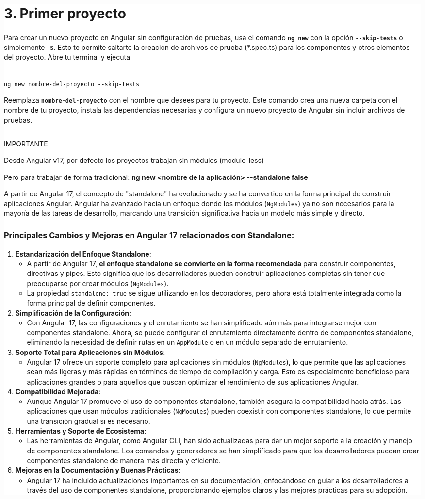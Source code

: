 # 3. Primer proyecto

Para crear un nuevo proyecto en Angular sin configuración de pruebas, usa el comando **`ng new`** con la opción **`--skip-tests`** o simplemente **`-S`**. Esto te permite saltarte la creación de archivos de prueba (*.spec.ts) para los componentes y otros elementos del proyecto. Abre tu terminal y ejecuta:

```

ng new nombre-del-proyecto --skip-tests

```

Reemplaza **`nombre-del-proyecto`** con el nombre que desees para tu proyecto. Este comando crea una nueva carpeta con el nombre de tu proyecto, instala las dependencias necesarias y configura un nuevo proyecto de Angular sin incluir archivos de pruebas.

---

IMPORTANTE

Desde Angular v17, por defecto los proyectos trabajan sin módulos (module-less)

Pero para trabajar de forma tradicional: **ng new <nombre de la aplicación> --standalone false**

A partir de Angular 17, el concepto de "standalone" ha evolucionado y se ha convertido en la forma principal de construir aplicaciones Angular. Angular ha avanzado hacia un enfoque donde los módulos (`NgModules`) ya no son necesarios para la mayoría de las tareas de desarrollo, marcando una transición significativa hacia un modelo más simple y directo.

### Principales Cambios y Mejoras en Angular 17 relacionados con Standalone:

1. **Estandarización del Enfoque Standalone**:
    - A partir de Angular 17, **el enfoque standalone se convierte en la forma recomendada** para construir componentes, directivas y pipes. Esto significa que los desarrolladores pueden construir aplicaciones completas sin tener que preocuparse por crear módulos (`NgModules`).
    - La propiedad `standalone: true` se sigue utilizando en los decoradores, pero ahora está totalmente integrada como la forma principal de definir componentes.
2. **Simplificación de la Configuración**:
    - Con Angular 17, las configuraciones y el enrutamiento se han simplificado aún más para integrarse mejor con componentes standalone. Ahora, se puede configurar el enrutamiento directamente dentro de componentes standalone, eliminando la necesidad de definir rutas en un `AppModule` o en un módulo separado de enrutamiento.
3. **Soporte Total para Aplicaciones sin Módulos**:
    - Angular 17 ofrece un soporte completo para aplicaciones sin módulos (`NgModules`), lo que permite que las aplicaciones sean más ligeras y más rápidas en términos de tiempo de compilación y carga. Esto es especialmente beneficioso para aplicaciones grandes o para aquellos que buscan optimizar el rendimiento de sus aplicaciones Angular.
4. **Compatibilidad Mejorada**:
    - Aunque Angular 17 promueve el uso de componentes standalone, también asegura la compatibilidad hacia atrás. Las aplicaciones que usan módulos tradicionales (`NgModules`) pueden coexistir con componentes standalone, lo que permite una transición gradual si es necesario.
5. **Herramientas y Soporte de Ecosistema**:
    - Las herramientas de Angular, como Angular CLI, han sido actualizadas para dar un mejor soporte a la creación y manejo de componentes standalone. Los comandos y generadores se han simplificado para que los desarrolladores puedan crear componentes standalone de manera más directa y eficiente.
6. **Mejoras en la Documentación y Buenas Prácticas**:
    - Angular 17 ha incluido actualizaciones importantes en su documentación, enfocándose en guiar a los desarrolladores a través del uso de componentes standalone, proporcionando ejemplos claros y las mejores prácticas para su adopción.
